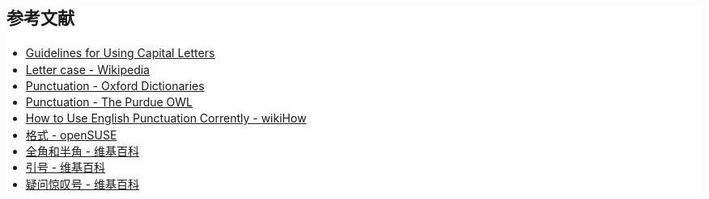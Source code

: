 ## 参考文献

- [Guidelines for Using Capital Letters](http://grammar.about.com/od/punctuationandmechanics/a/Guidelines-For-Using-Capital-Letters.htm)
- [Letter case - Wikipedia](http://en.wikipedia.org/wiki/Letter_case)
- [Punctuation - Oxford Dictionaries](http://www.oxforddictionaries.com/words/punctuation)
- [Punctuation - The Purdue OWL](https://owl.english.purdue.edu/owl/section/1/6/)
- [How to Use English Punctuation Corrently - wikiHow](http://www.wikihow.com/Use-English-Punctuation-Correctly)
- [格式 - openSUSE](https://zh.opensuse.org/index.php?title=Help:%E6%A0%BC%E5%BC%8F)
- [全角和半角 - 维基百科](http://zh.wikipedia.org/wiki/%E5%85%A8%E5%BD%A2%E5%92%8C%E5%8D%8A%E5%BD%A2)
- [引号 - 维基百科](http://zh.wikipedia.org/wiki/%E5%BC%95%E8%99%9F)
- [疑问惊叹号 - 维基百科](http://zh.wikipedia.org/wiki/%E7%96%91%E5%95%8F%E9%A9%9A%E5%98%86%E8%99%9F)
